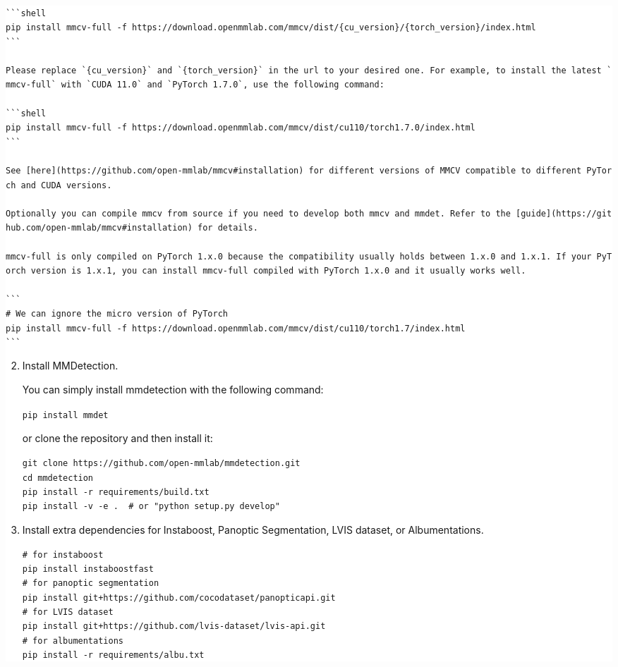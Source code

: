     ```shell
    pip install mmcv-full -f https://download.openmmlab.com/mmcv/dist/{cu_version}/{torch_version}/index.html
    ```

    Please replace `{cu_version}` and `{torch_version}` in the url to your desired one. For example, to install the latest `mmcv-full` with `CUDA 11.0` and `PyTorch 1.7.0`, use the following command:

    ```shell
    pip install mmcv-full -f https://download.openmmlab.com/mmcv/dist/cu110/torch1.7.0/index.html
    ```

    See [here](https://github.com/open-mmlab/mmcv#installation) for different versions of MMCV compatible to different PyTorch and CUDA versions.

    Optionally you can compile mmcv from source if you need to develop both mmcv and mmdet. Refer to the [guide](https://github.com/open-mmlab/mmcv#installation) for details.

    mmcv-full is only compiled on PyTorch 1.x.0 because the compatibility usually holds between 1.x.0 and 1.x.1. If your PyTorch version is 1.x.1, you can install mmcv-full compiled with PyTorch 1.x.0 and it usually works well.

    ```
    # We can ignore the micro version of PyTorch
    pip install mmcv-full -f https://download.openmmlab.com/mmcv/dist/cu110/torch1.7/index.html
    ```

2. Install MMDetection.

    You can simply install mmdetection with the following command:

    ```shell
    pip install mmdet
    ```

    or clone the repository and then install it:

    ```shell
    git clone https://github.com/open-mmlab/mmdetection.git
    cd mmdetection
    pip install -r requirements/build.txt
    pip install -v -e .  # or "python setup.py develop"
    ```

3. Install extra dependencies for Instaboost, Panoptic Segmentation, LVIS dataset, or Albumentations.

    ```shell
    # for instaboost
    pip install instaboostfast
    # for panoptic segmentation
    pip install git+https://github.com/cocodataset/panopticapi.git
    # for LVIS dataset
    pip install git+https://github.com/lvis-dataset/lvis-api.git
    # for albumentations
    pip install -r requirements/albu.txt
    ```
